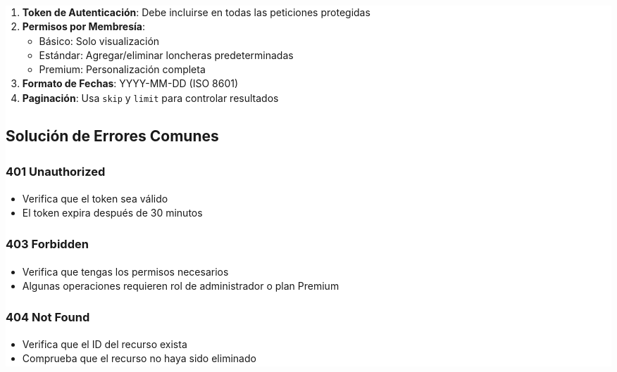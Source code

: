 1. **Token de Autenticación**: Debe incluirse en todas las peticiones protegidas
2. **Permisos por Membresía**:
   - Básico: Solo visualización
   - Estándar: Agregar/eliminar loncheras predeterminadas
   - Premium: Personalización completa
3. **Formato de Fechas**: YYYY-MM-DD (ISO 8601)
4. **Paginación**: Usa `skip` y `limit` para controlar resultados

## Solución de Errores Comunes

### 401 Unauthorized
- Verifica que el token sea válido
- El token expira después de 30 minutos

### 403 Forbidden
- Verifica que tengas los permisos necesarios
- Algunas operaciones requieren rol de administrador o plan Premium

### 404 Not Found
- Verifica que el ID del recurso exista
- Comprueba que el recurso no haya sido eliminado
